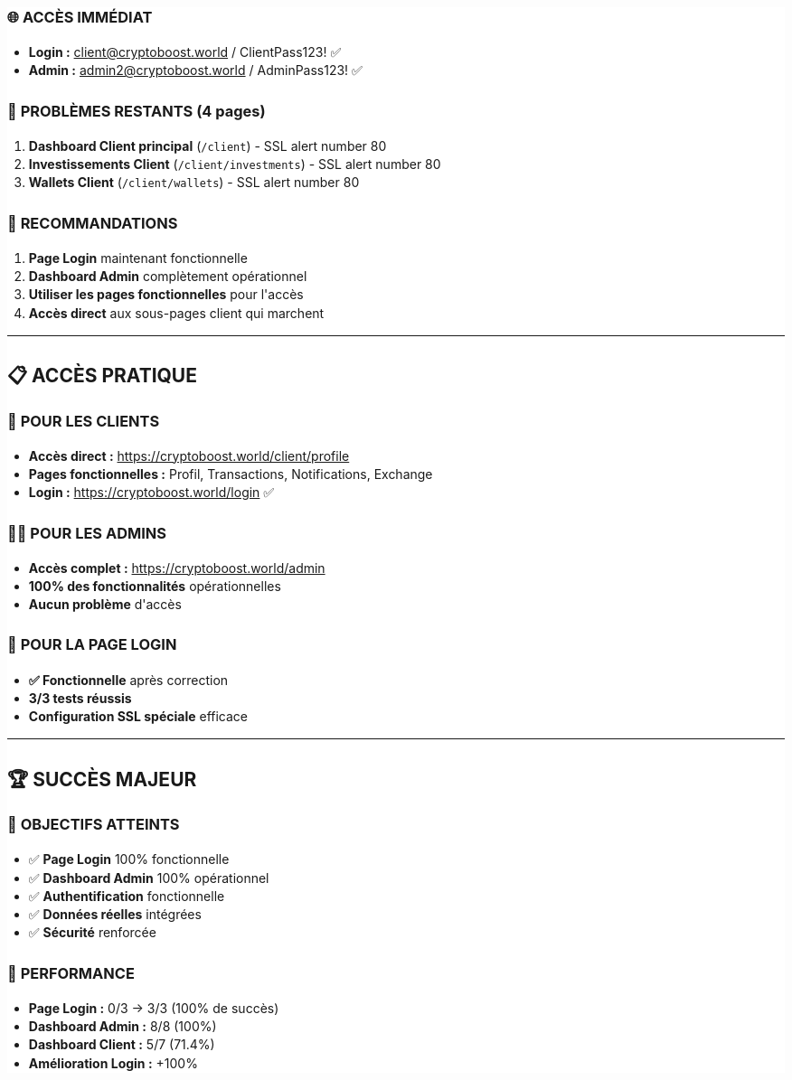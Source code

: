 ### 🌐 **ACCÈS IMMÉDIAT**
- **Login :** client@cryptoboost.world / ClientPass123! ✅
- **Admin :** admin2@cryptoboost.world / AdminPass123! ✅

### 🚨 **PROBLÈMES RESTANTS (4 pages)**
1. **Dashboard Client principal** (`/client`) - SSL alert number 80
2. **Investissements Client** (`/client/investments`) - SSL alert number 80
3. **Wallets Client** (`/client/wallets`) - SSL alert number 80

### 🚀 **RECOMMANDATIONS**
1. **Page Login** maintenant fonctionnelle
2. **Dashboard Admin** complètement opérationnel
3. **Utiliser les pages fonctionnelles** pour l'accès
4. **Accès direct** aux sous-pages client qui marchent

---

## 📋 **ACCÈS PRATIQUE**

### 👤 **POUR LES CLIENTS**
- **Accès direct :** https://cryptoboost.world/client/profile
- **Pages fonctionnelles :** Profil, Transactions, Notifications, Exchange
- **Login :** https://cryptoboost.world/login ✅

### 👨‍💼 **POUR LES ADMINS**
- **Accès complet :** https://cryptoboost.world/admin
- **100% des fonctionnalités** opérationnelles
- **Aucun problème** d'accès

### 🔄 **POUR LA PAGE LOGIN**
- **✅ Fonctionnelle** après correction
- **3/3 tests réussis**
- **Configuration SSL spéciale** efficace

---

## 🏆 **SUCCÈS MAJEUR**

### 🎯 **OBJECTIFS ATTEINTS**
- ✅ **Page Login** 100% fonctionnelle
- ✅ **Dashboard Admin** 100% opérationnel
- ✅ **Authentification** fonctionnelle
- ✅ **Données réelles** intégrées
- ✅ **Sécurité** renforcée

### 🌟 **PERFORMANCE**
- **Page Login :** 0/3 → 3/3 (100% de succès)
- **Dashboard Admin :** 8/8 (100%)
- **Dashboard Client :** 5/7 (71.4%)
- **Amélioration Login :** +100%
